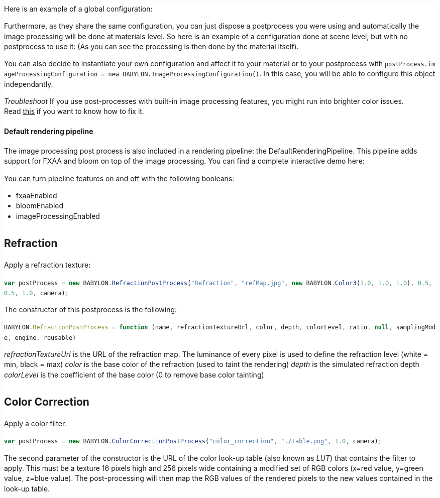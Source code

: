 Here is an example of a global configuration: <Playground id="#J9H084#13" title="Post Process Global Configuration" description="Simple example of a post process global configuration."/>

Furthermore, as they share the same configuration, you can just dispose a postprocess you were using and automatically the image processing will be done at materials level. So here is an example of a configuration done at scene level, but with no postprocess to use it: <Playground id="#J9H084#14" title="Configuration At The Scene Level" description="Simple example of a scene level configuration."/> (As you can see the processing is then done by the material itself).

You can also decide to instantiate your own configuration and affect it to your material or to your postprocess with `postProcess.imageProcessingConfiguration = new BABYLON.ImageProcessingConfiguration()`. In this case, you will be able to configure this object independantly.

*Troubleshoot*
If you use post-processes with built-in image processing features, you might run into brighter color issues.  
Read [this](/features/divingDeeper/materials/shaderss/image_processing#tonemapping) if you want to know how to fix it.

#### Default rendering pipeline

The image processing post process is also included in a rendering pipeline: the DefaultRenderingPipeline. This pipeline adds support for FXAA and bloom on top of the image processing. You can find a complete interactive demo here: <Playground id="#5XB8YT#1" title="Default Rendering Pipeline Featuring Bloom" description="Simple example of the default rendering pipeline with bloom."/>

You can turn pipeline features on and off with the following booleans:
* fxaaEnabled
* bloomEnabled
* imageProcessingEnabled

## Refraction
Apply a refraction texture:

```javascript
var postProcess = new BABYLON.RefractionPostProcess("Refraction", "refMap.jpg", new BABYLON.Color3(1.0, 1.0, 1.0), 0.5, 0.5, 1.0, camera);
```
The constructor of this postprocess is the following:

```javascript
BABYLON.RefractionPostProcess = function (name, refractionTextureUrl, color, depth, colorLevel, ratio, null, samplingMode, engine, reusable)
```
_refractionTextureUrl_ is the URL of the refraction map. The luminance of every pixel is used to define the refraction level (white = min, black = max)
_color_ is the base color of the refraction (used to taint the rendering)
_depth_ is the simulated refraction depth
_colorLevel_ is the coefficient of the base color (0 to remove base color tainting)

## Color Correction
Apply a color filter:

```javascript
var postProcess = new BABYLON.ColorCorrectionPostProcess("color_correction", "./table.png", 1.0, camera);
```
The second parameter of the constructor is the URL of the color look-up table (also known as _LUT_) that contains the filter to apply. This must be a texture 16 pixels high and 256 pixels wide containing a modified set of RGB colors (x=red value, y=green value, z=blue value). The post-processing will then map the RGB values of the rendered pixels to the new values contained in the look-up table.
